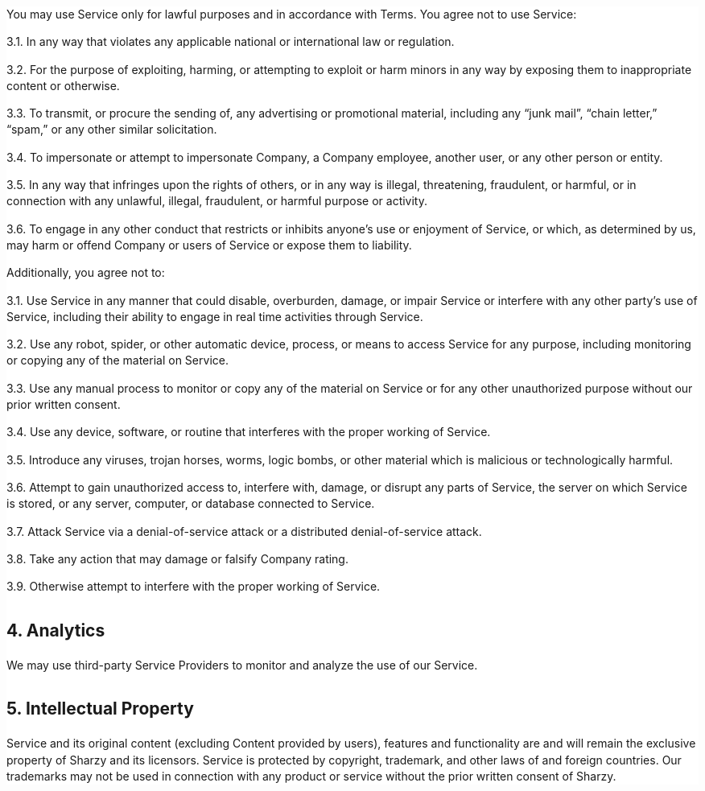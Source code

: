 You may use Service only for lawful purposes and in accordance with Terms. You agree not to use Service:

3.1. In any way that violates any applicable national or international law or regulation.

3.2. For the purpose of exploiting, harming, or attempting to exploit or harm minors in any way by exposing them to inappropriate content or otherwise.

3.3. To transmit, or procure the sending of, any advertising or promotional material, including any “junk mail”, “chain letter,” “spam,” or any other similar solicitation.

3.4. To impersonate or attempt to impersonate Company, a Company employee, another user, or any other person or entity.

3.5. In any way that infringes upon the rights of others, or in any way is illegal, threatening, fraudulent, or harmful, or in connection with any unlawful, illegal, fraudulent, or harmful purpose or activity.

3.6. To engage in any other conduct that restricts or inhibits anyone’s use or enjoyment of Service, or which, as determined by us, may harm or offend Company or users of Service or expose them to liability.

Additionally, you agree not to:

3.1. Use Service in any manner that could disable, overburden, damage, or impair Service or interfere with any other party’s use of Service, including their ability to engage in real time activities through Service.

3.2. Use any robot, spider, or other automatic device, process, or means to access Service for any purpose, including monitoring or copying any of the material on Service.

3.3. Use any manual process to monitor or copy any of the material on Service or for any other unauthorized purpose without our prior written consent.

3.4. Use any device, software, or routine that interferes with the proper working of Service.

3.5. Introduce any viruses, trojan horses, worms, logic bombs, or other material which is malicious or technologically harmful.

3.6. Attempt to gain unauthorized access to, interfere with, damage, or disrupt any parts of Service, the server on which Service is stored, or any server, computer, or database connected to Service.

3.7. Attack Service via a denial-of-service attack or a distributed denial-of-service attack.

3.8. Take any action that may damage or falsify Company rating.

3.9. Otherwise attempt to interfere with the proper working of Service.

## 4. Analytics

We may use third-party Service Providers to monitor and analyze the use of our Service.

## 5. Intellectual Property

Service and its original content (excluding Content provided by users), features and functionality are and will remain the exclusive property of Sharzy and its licensors. Service is protected by copyright, trademark, and other laws of  and foreign countries. Our trademarks may not be used in connection with any product or service without the prior written consent of Sharzy.
